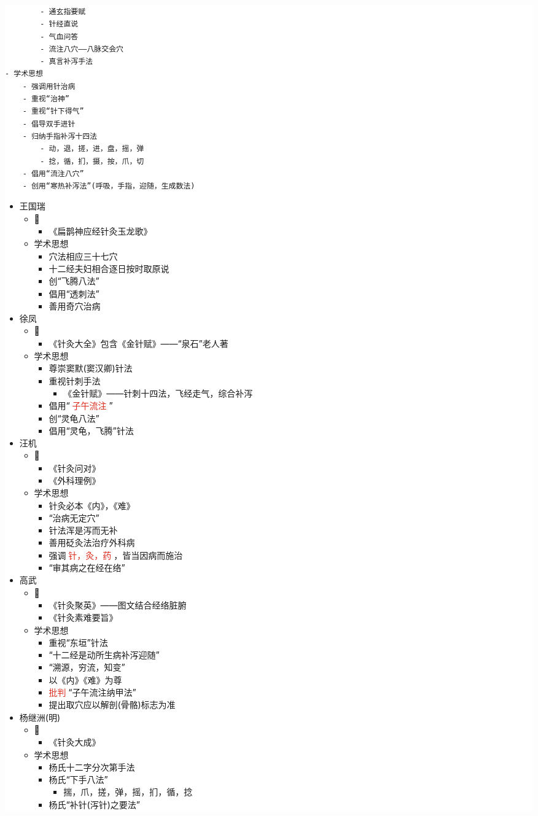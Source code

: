             - 通玄指要赋
            - 针经直说
            - 气血问答
            - 流注八穴——八脉交会穴
            - 真言补泻手法
    - 学术思想
        - 强调用针治病
        - 重视“治神”
        - 重视“针下得气”
        - 倡导双手进针
        - 归纳手指补泻十四法
            - 动，退，搓，进，盘，摇，弹
            - 捻，循，扪，摄，按，爪，切
        - 倡用“流注八穴”
        - 创用“寒热补泻法”(呼吸，手指，迎随，生成数法)
- 王国瑞
    - 📖
        - 《扁鹊神应经针灸玉龙歌》
    - 学术思想
        - 穴法相应三十七穴
        - 十二经夫妇相合逐日按时取原说
        - 创“飞腾八法”
        - 倡用“透刺法”
        - 善用奇穴治病
- 徐凤
    - 📖
        - 《针灸大全》包含《金针赋》——“泉石”老人著
    - 学术思想
        - 尊崇窦默(窦汉卿)针法
        - 重视针刺手法
            - 《金针赋》——针刺十四法，飞经走气，综合补泻
        - 倡用“ <font color=#DC2D1E>子午流注</font> ”
        - 创“灵龟八法”
        - 倡用“灵龟，飞腾”针法
- 汪机
    - 📖
        - 《针灸问对》
        - 《外科理例》
    - 学术思想
        - 针灸必本《内》，《难》
        - “治病无定穴”
        - 针法浑是泻而无补
        - 善用砭灸法治疗外科病
        - 强调 <font color=#DC2D1E>针，灸，药</font> ，皆当因病而施治
        - “审其病之在经在络”
- 高武
    - 📖
        - 《针灸聚英》——图文结合经络脏腑
        - 《针灸素难要旨》
    - 学术思想
        - 重视“东垣”针法
        - “十二经是动所生病补泻迎随”
        - “溯源，穷流，知变”
        - 以《内》《难》为尊
        - <font color=#DC2D1E>批判</font> “子午流注纳甲法”
        - 提出取穴应以解剖(骨骼)标志为准
- 杨继洲(明)
    - 📖
        - 《针灸大成》
    - 学术思想
        - 杨氏十二字分次第手法
        - 杨氏“下手八法”
            - 揣，爪，搓，弹，摇，扪，循，捻
        - 杨氏“补针(泻针)之要法”